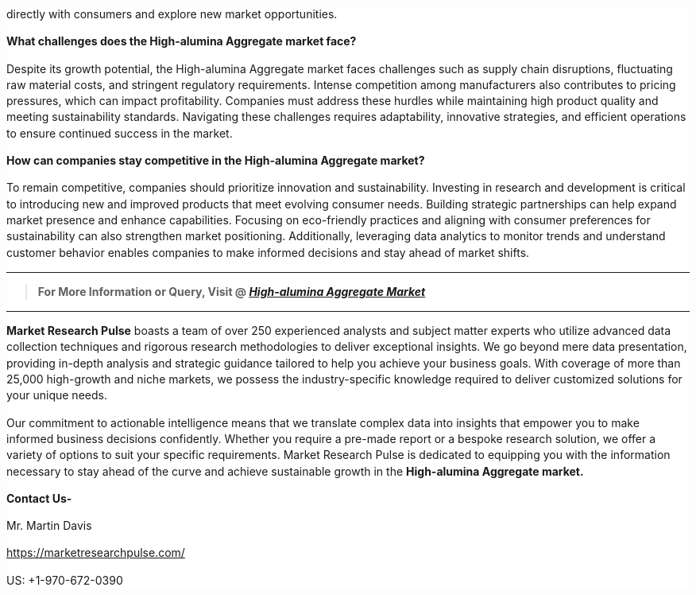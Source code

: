 directly with consumers and explore new market opportunities.</p><p><strong>What challenges does the High-alumina Aggregate market face?</strong></p><p>Despite its growth potential, the High-alumina Aggregate market faces challenges such as supply chain disruptions, fluctuating raw material costs, and stringent regulatory requirements. Intense competition among manufacturers also contributes to pricing pressures, which can impact profitability. Companies must address these hurdles while maintaining high product quality and meeting sustainability standards. Navigating these challenges requires adaptability, innovative strategies, and efficient operations to ensure continued success in the market.</p><p><strong>How can companies stay competitive in the High-alumina Aggregate market?</strong></p><p>To remain competitive, companies should prioritize innovation and sustainability. Investing in research and development is critical to introducing new and improved products that meet evolving consumer needs. Building strategic partnerships can help expand market presence and enhance capabilities. Focusing on eco-friendly practices and aligning with consumer preferences for sustainability can also strengthen market positioning. Additionally, leveraging data analytics to monitor trends and understand customer behavior enables companies to make informed decisions and stay ahead of market shifts.</p><hr /><blockquote><p><strong>For More Information or Query, Visit @&nbsp;<em><a href="https://marketresearchpulse.com/report/35958/high-alumina-aggregate-market?utm_source=Linkedin&utm_medium=091">High-alumina Aggregate Market</a></em></strong></p></blockquote><hr /><p><strong>Market Research Pulse</strong> boasts a team of over 250 experienced analysts and subject matter experts who utilize advanced data collection techniques and rigorous research methodologies to deliver exceptional insights. We go beyond mere data presentation, providing in-depth analysis and strategic guidance tailored to help you achieve your business goals. With coverage of more than 25,000 high-growth and niche markets, we possess the industry-specific knowledge required to deliver customized solutions for your unique needs.</p><p>Our commitment to actionable intelligence means that we translate complex data into insights that empower you to make informed business decisions confidently. Whether you require a pre-made report or a bespoke research solution, we offer a variety of options to suit your specific requirements. Market Research Pulse is dedicated to equipping you with the information necessary to stay ahead of the curve and achieve sustainable growth in the <strong>High-alumina Aggregate market.</strong></p><p><strong>Contact Us-</strong></p><p>Mr. Martin Davis</p><p>https://marketresearchpulse.com/</p><p>US: +1-970-672-0390</p>
